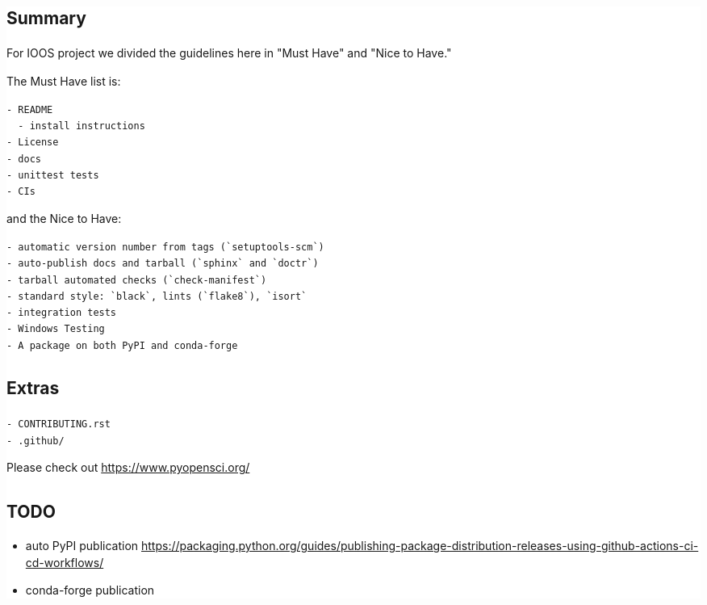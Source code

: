 ## Summary

For IOOS project we divided the guidelines here in "Must Have" and "Nice to Have."

The Must Have list is:

```
- README
  - install instructions
- License
- docs
- unittest tests
- CIs
```

and the Nice to Have:

```
- automatic version number from tags (`setuptools-scm`)
- auto-publish docs and tarball (`sphinx` and `doctr`)
- tarball automated checks (`check-manifest`)
- standard style: `black`, lints (`flake8`), `isort`
- integration tests
- Windows Testing
- A package on both PyPI and conda-forge
```

## Extras

```
- CONTRIBUTING.rst
- .github/
```

Please check out https://www.pyopensci.org/

## TODO

- auto PyPI publication
  https://packaging.python.org/guides/publishing-package-distribution-releases-using-github-actions-ci-cd-workflows/

- conda-forge publication
